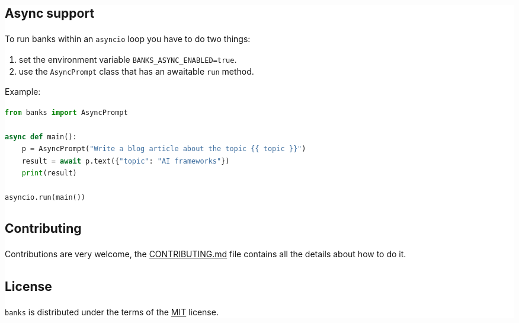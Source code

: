 ## Async support

To run banks within an `asyncio` loop you have to do two things:
1. set the environment variable `BANKS_ASYNC_ENABLED=true`.
2. use the `AsyncPrompt` class that has an awaitable `run` method.

Example:
```python
from banks import AsyncPrompt

async def main():
    p = AsyncPrompt("Write a blog article about the topic {{ topic }}")
    result = await p.text({"topic": "AI frameworks"})
    print(result)

asyncio.run(main())
```

## Contributing

Contributions are very welcome, the [CONTRIBUTING.md](CONTRIBUTING.md) file contains all the details
about how to do it.

## License

`banks` is distributed under the terms of the [MIT](https://spdx.org/licenses/MIT.html) license.
